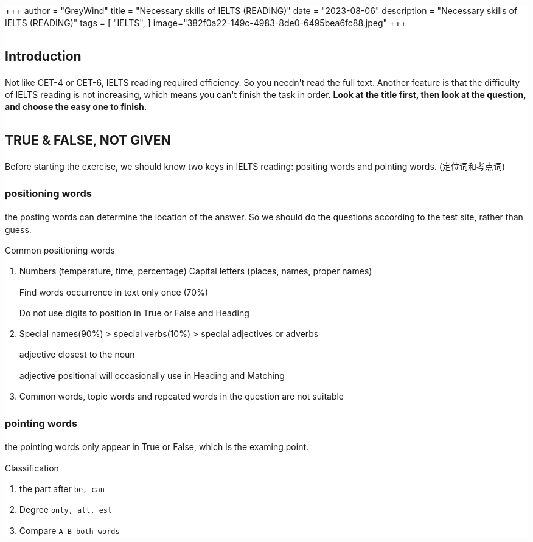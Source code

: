 +++
author = "GreyWind"
title = "Necessary skills of IELTS (READING)"
date = "2023-08-06"
description = "Necessary skills of IELTS (READING)"
tags = [
    "IELTS",
]
image="382f0a22-149c-4983-8de0-6495bea6fc88.jpeg"
+++
## Introduction

Not like CET-4 or CET-6, IELTS reading required efficiency. So you needn't read the full text. Another feature is that the difficulty of IELTS reading is not increasing, which means you can't finish the task in order. **Look at the title first, then look at the question, and choose the easy one to finish.**

## TRUE & FALSE, NOT GIVEN

Before starting the exercise, we should know two keys in IELTS reading: positing words and pointing words. (定位词和考点词)

### positioning words

the posting words can determine the location of the answer. So we should do the questions according to the test site, rather than guess.

Common positioning words

1. Numbers (temperature, time, percentage) Capital letters (places, names, proper names)

   Find words occurrence in text only once (70%)

   Do not use digits to position in True or False and Heading

2. Special names(90%) > special verbs(10%) > special adjectives or adverbs

   adjective closest to the noun

   adjective positional will occasionally use in Heading and Matching

3. Common words, topic words and repeated words in the question are not suitable

### pointing words

the pointing words only appear in True or False, which is the examing point.

Classification

1. the part after `be, can`

2. Degree
   `only, all, est`

3. Compare
   `A B both words`
